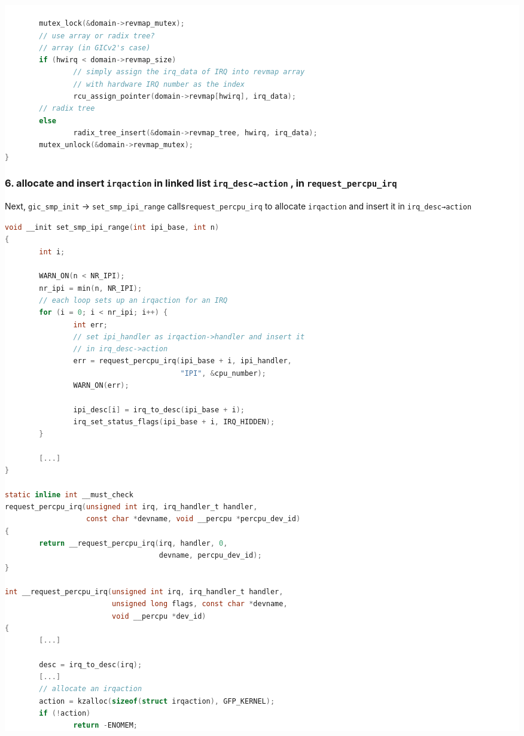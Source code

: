 ```c

        mutex_lock(&domain->revmap_mutex);
        // use array or radix tree?
        // array (in GICv2's case)
        if (hwirq < domain->revmap_size)
                // simply assign the irq_data of IRQ into revmap array
                // with hardware IRQ number as the index
                rcu_assign_pointer(domain->revmap[hwirq], irq_data);
        // radix tree
        else
                radix_tree_insert(&domain->revmap_tree, hwirq, irq_data);
        mutex_unlock(&domain->revmap_mutex);
}
```

### 6\. allocate and insert `irqaction` in linked list `irq_desc→action` , in `request_percpu_irq`

Next, `gic_smp_init` → `set_smp_ipi_range` calls`request_percpu_irq` to allocate `irqaction` and insert it in `irq_desc→action`

```c
void __init set_smp_ipi_range(int ipi_base, int n)
{
        int i;

        WARN_ON(n < NR_IPI);
        nr_ipi = min(n, NR_IPI);
        // each loop sets up an irqaction for an IRQ
        for (i = 0; i < nr_ipi; i++) {
                int err;
                // set ipi_handler as irqaction->handler and insert it
                // in irq_desc->action
                err = request_percpu_irq(ipi_base + i, ipi_handler,
                                         "IPI", &cpu_number);
                WARN_ON(err);

                ipi_desc[i] = irq_to_desc(ipi_base + i);
                irq_set_status_flags(ipi_base + i, IRQ_HIDDEN);
        }

        [...]
}

static inline int __must_check
request_percpu_irq(unsigned int irq, irq_handler_t handler,
                   const char *devname, void __percpu *percpu_dev_id)
{
        return __request_percpu_irq(irq, handler, 0,
                                    devname, percpu_dev_id);
}

int __request_percpu_irq(unsigned int irq, irq_handler_t handler,
                         unsigned long flags, const char *devname,
                         void __percpu *dev_id)
{
        [...]

        desc = irq_to_desc(irq);
        [...]
        // allocate an irqaction
        action = kzalloc(sizeof(struct irqaction), GFP_KERNEL);
        if (!action)
                return -ENOMEM;
```